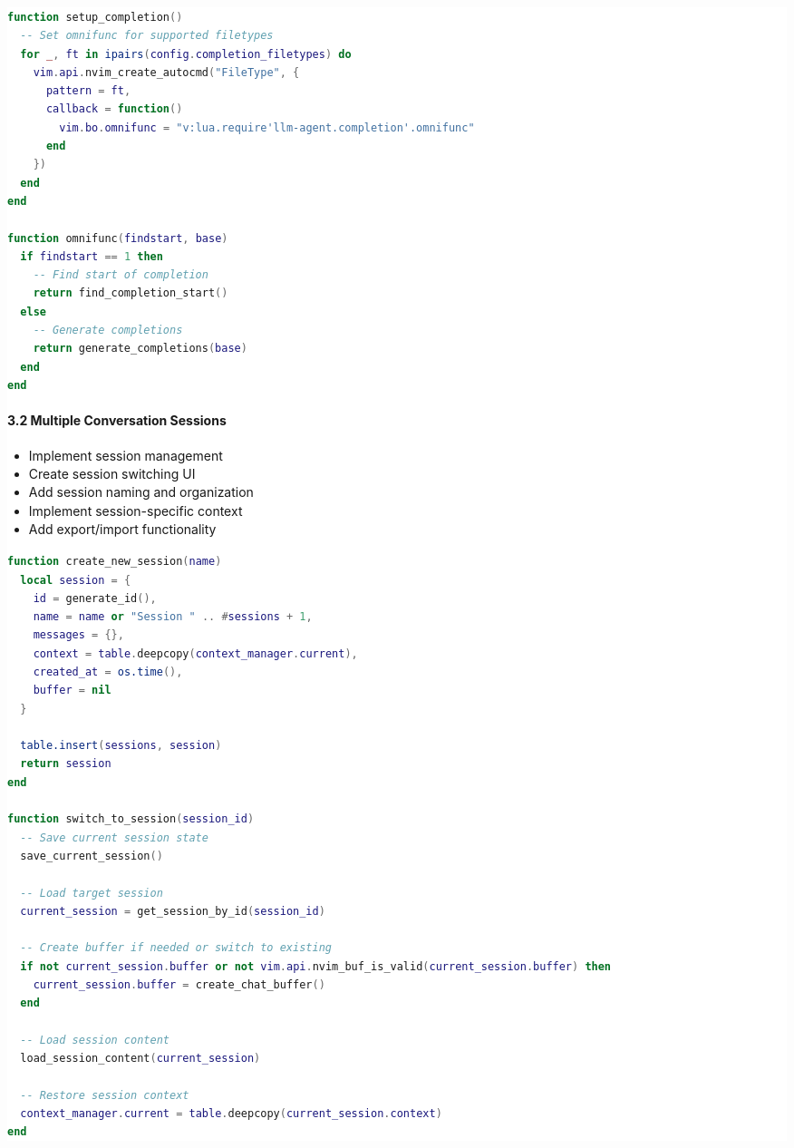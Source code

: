 ```lua
function setup_completion()
  -- Set omnifunc for supported filetypes
  for _, ft in ipairs(config.completion_filetypes) do
    vim.api.nvim_create_autocmd("FileType", {
      pattern = ft,
      callback = function()
        vim.bo.omnifunc = "v:lua.require'llm-agent.completion'.omnifunc"
      end
    })
  end
end

function omnifunc(findstart, base)
  if findstart == 1 then
    -- Find start of completion
    return find_completion_start()
  else
    -- Generate completions
    return generate_completions(base)
  end
end
```

#### 3.2 Multiple Conversation Sessions
- Implement session management
- Create session switching UI
- Add session naming and organization
- Implement session-specific context
- Add export/import functionality

```lua
function create_new_session(name)
  local session = {
    id = generate_id(),
    name = name or "Session " .. #sessions + 1,
    messages = {},
    context = table.deepcopy(context_manager.current),
    created_at = os.time(),
    buffer = nil
  }
  
  table.insert(sessions, session)
  return session
end

function switch_to_session(session_id)
  -- Save current session state
  save_current_session()
  
  -- Load target session
  current_session = get_session_by_id(session_id)
  
  -- Create buffer if needed or switch to existing
  if not current_session.buffer or not vim.api.nvim_buf_is_valid(current_session.buffer) then
    current_session.buffer = create_chat_buffer()
  end
  
  -- Load session content
  load_session_content(current_session)
  
  -- Restore session context
  context_manager.current = table.deepcopy(current_session.context)
end
```